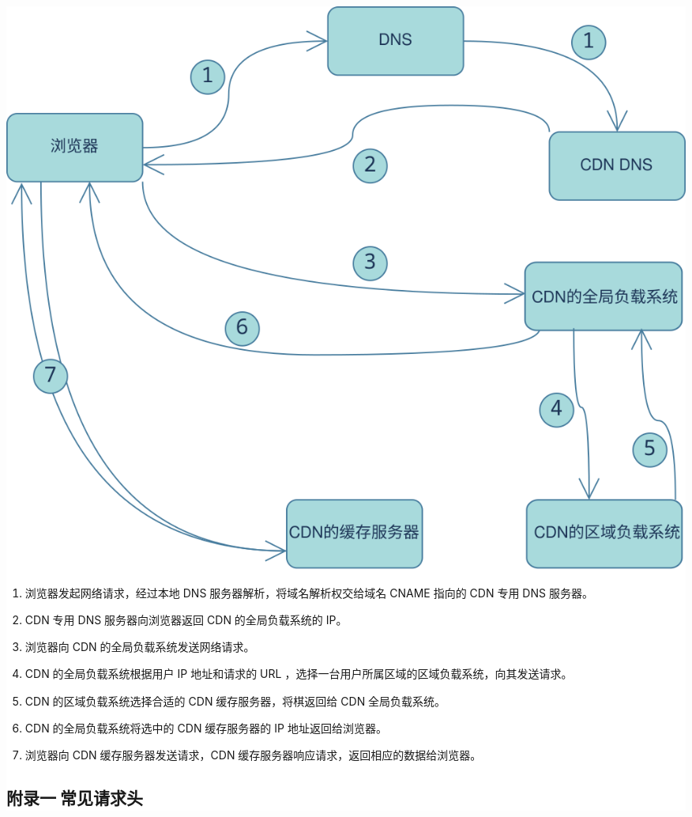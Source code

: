 ![CDN_process](./images/computer_network/CDN_process.svg)

1. 浏览器发起网络请求，经过本地 DNS 服务器解析，将域名解析权交给域名 CNAME 指向的 CDN 专用 DNS 服务器。

2. CDN 专用 DNS 服务器向浏览器返回 CDN 的全局负载系统的 IP。

3. 浏览器向 CDN 的全局负载系统发送网络请求。

4. CDN 的全局负载系统根据用户 IP 地址和请求的 URL ，选择一台用户所属区域的区域负载系统，向其发送请求。

5. CDN 的区域负载系统选择合适的 CDN 缓存服务器，将棋返回给 CDN 全局负载系统。

6. CDN 的全局负载系统将选中的 CDN 缓存服务器的 IP 地址返回给浏览器。

7. 浏览器向 CDN 缓存服务器发送请求，CDN 缓存服务器响应请求，返回相应的数据给浏览器。

## 附录一 常见请求头
